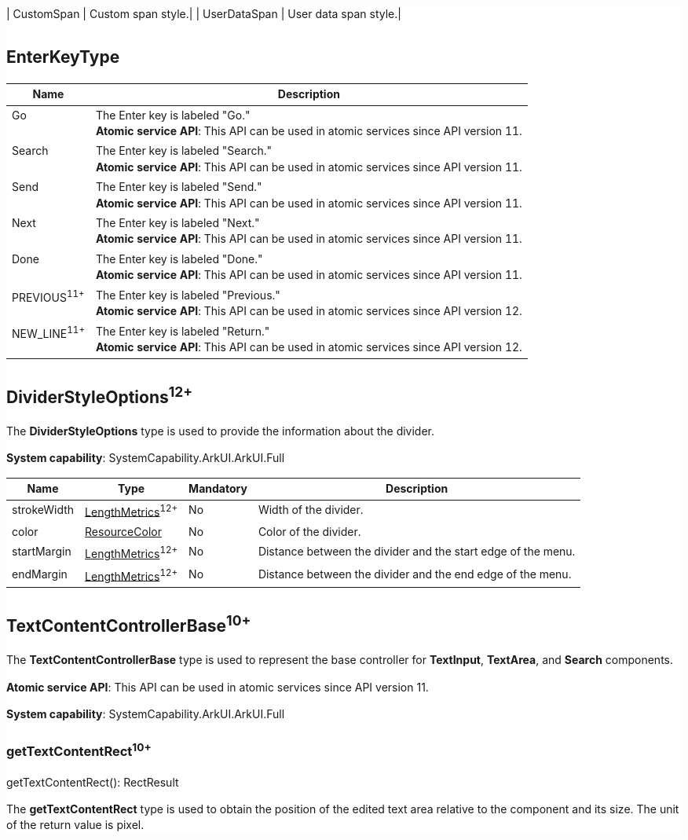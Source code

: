 | CustomSpan | Custom span style.|
| UserDataSpan | User data span style.|

## EnterKeyType

| Name                  | Description              |
| ---------------------- | ------------------ |
| Go                     | The Enter key is labeled "Go."<br>**Atomic service API**: This API can be used in atomic services since API version 11.  |
| Search                 | The Enter key is labeled "Search."<br>**Atomic service API**: This API can be used in atomic services since API version 11. |
| Send                   | The Enter key is labeled "Send."<br>**Atomic service API**: This API can be used in atomic services since API version 11. |
| Next                   | The Enter key is labeled "Next."<br>**Atomic service API**: This API can be used in atomic services since API version 11.|
| Done                   | The Enter key is labeled "Done."<br>**Atomic service API**: This API can be used in atomic services since API version 11. |
| PREVIOUS<sup>11+</sup> | The Enter key is labeled "Previous."<br>**Atomic service API**: This API can be used in atomic services since API version 12.|
| NEW_LINE<sup>11+</sup> | The Enter key is labeled "Return."<br>**Atomic service API**: This API can be used in atomic services since API version 12. |

## DividerStyleOptions<sup>12+</sup>

The **DividerStyleOptions** type is used to provide the information about the divider.

**System capability**: SystemCapability.ArkUI.ArkUI.Full

| Name    | Type                                     | Mandatory| Description             |
| ------ | --------------------------------------- |---|-----------------|
| strokeWidth  | [LengthMetrics](../js-apis-arkui-graphics.md#lengthmetrics12)<sup>12+</sup>  | No| Width of the divider.        |
| color  | [ResourceColor](#resourcecolor) | No | Color of the divider.        |
| startMargin | [LengthMetrics](../js-apis-arkui-graphics.md#lengthmetrics12)<sup>12+</sup> | No | Distance between the divider and the start edge of the menu.|
| endMargin  | [LengthMetrics](../js-apis-arkui-graphics.md#lengthmetrics12)<sup>12+</sup>| No | Distance between the divider and the end edge of the menu.|

## TextContentControllerBase<sup>10+</sup>

The **TextContentControllerBase** type is used to represent the base controller for **TextInput**, **TextArea**, and **Search** components.

**Atomic service API**: This API can be used in atomic services since API version 11.

**System capability**: SystemCapability.ArkUI.ArkUI.Full

### getTextContentRect<sup>10+</sup>

getTextContentRect(): RectResult

The **getTextContentRect** type is used to obtain the position of the edited text area relative to the component and its size. The unit of the return value is pixel.

